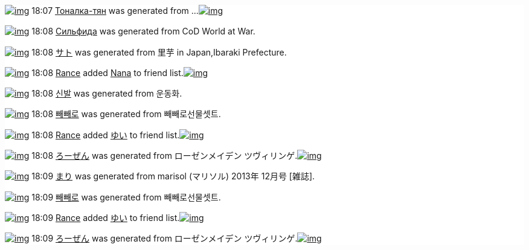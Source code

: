 [![img](http://kacdn04.appspot.com/5402759620722688/43a4.png)](http://www.barcodekanojo.com/kanojo/2612936/%D0%A2%D0%BE%D0%BD%D0%B0%D0%BB%D0%BA%D0%B0-%D1%82%D1%8F%D0%BD) 18:07 [Тоналка-тян](http://www.barcodekanojo.com/kanojo/2612936/%D0%A2%D0%BE%D0%BD%D0%B0%D0%BB%D0%BA%D0%B0-%D1%82%D1%8F%D0%BD) was generated from ...[![img](http://kacdn04.appspot.com/4507240685895680/3156.jpg)](http://www.barcodekanojo.com/product_images/barcode/3070325/1315163971/max%20factor%20lasting%20performance%20ivory%20beige%20.jpg)

[![img](http://kacdn01.appspot.com/4896519341735936/eb40.png)](http://www.barcodekanojo.com/kanojo/2612937/%D0%A1%D0%B8%D0%BB%D1%8C%D1%84%D0%B8%D0%B4%D0%B0) 18:08 [Сильфида](http://www.barcodekanojo.com/kanojo/2612937/%D0%A1%D0%B8%D0%BB%D1%8C%D1%84%D0%B8%D0%B4%D0%B0) was generated from CoD World at War.

[![img](http://kacdn02.appspot.com/5400180492861440/793b.png)](http://www.barcodekanojo.com/kanojo/2612938/%E3%82%B5%E3%83%88) 18:08 [サト](http://www.barcodekanojo.com/kanojo/2612938/%E3%82%B5%E3%83%88) was generated from 里芋 in Japan,Ibaraki Prefecture.

[![img](http://img36.imageshack.us/img36/971/nnqp.jpg)](http://www.barcodekanojo.com/user/406708/Rance) 18:08 [Rance](http://www.barcodekanojo.com/user/406708/Rance) added [Nana](http://www.barcodekanojo.com/kanojo/2499188/Nana) to friend list.[![img](http://kacdn03.appspot.com/5214822723485696/460a.png)](http://www.barcodekanojo.com/kanojo/2499188/Nana)

[![img](http://kacdn01.appspot.com/6672523752112128/d3d0.png)](http://www.barcodekanojo.com/kanojo/2612939/%EC%8B%A0%EB%B0%9C) 18:08 [신발](http://www.barcodekanojo.com/kanojo/2612939/%EC%8B%A0%EB%B0%9C) was generated from 운동화.

[![img](http://kacdn05.appspot.com/5450158879801344/8a4a.png)](http://www.barcodekanojo.com/kanojo/2612940/%EB%B9%BC%EB%B9%BC%EB%A1%9C) 18:08 [빼빼로](http://www.barcodekanojo.com/kanojo/2612940/%EB%B9%BC%EB%B9%BC%EB%A1%9C) was generated from 빼빼로선물셋트.

[![img](http://img39.imageshack.us/img39/4689/z3tt.jpg)](http://www.barcodekanojo.com/user/406708/Rance) 18:08 [Rance](http://www.barcodekanojo.com/user/406708/Rance) added [ゆい](http://www.barcodekanojo.com/kanojo/1516402/%E3%82%86%E3%81%84) to friend list.[![img](http://img600.imageshack.us/img600/2980/pper.png)](http://www.barcodekanojo.com/kanojo/1516402/%E3%82%86%E3%81%84)

[![img](http://kacdn05.appspot.com/5839557794725888/b9fe.png)](http://www.barcodekanojo.com/kanojo/2612941/%E3%82%8D%E3%83%BC%E3%81%9C%E3%82%93) 18:08 [ろーぜん](http://www.barcodekanojo.com/kanojo/2612941/%E3%82%8D%E3%83%BC%E3%81%9C%E3%82%93) was generated from ローゼンメイデン ツヴィリンゲ.[![img](http://kacdn05.appspot.com/5468730318389248/c5e9.jpg)](http://www.barcodekanojo.com/product_images/barcode/5100698/1383988130/%E3%83%AD%E3%83%BC%E3%82%BC%E3%83%B3%E3%83%A1%E3%82%A4%E3%83%87%E3%83%B3%20%E3%83%84%E3%83%B4%E3%82%A3%E3%83%AA%E3%83%B3%E3%82%B2.jpg)

[![img](http://kacdn02.appspot.com/5928547906486272/f015.png)](http://www.barcodekanojo.com/kanojo/2612942/%E3%81%BE%E3%82%8A) 18:09 [まり](http://www.barcodekanojo.com/kanojo/2612942/%E3%81%BE%E3%82%8A) was generated from marisol (マリソル) 2013年 12月号 [雑誌].

[![img](http://img822.imageshack.us/img822/9416/6fnv.png)](http://www.barcodekanojo.com/kanojo/2612940/%EB%B9%BC%EB%B9%BC%EB%A1%9C) 18:09 [빼빼로](http://www.barcodekanojo.com/kanojo/2612940/%EB%B9%BC%EB%B9%BC%EB%A1%9C) was generated from 빼빼로선물셋트.

[![img](http://img36.imageshack.us/img36/9199/nyk4.jpg)](http://www.barcodekanojo.com/user/406708/Rance) 18:09 [Rance](http://www.barcodekanojo.com/user/406708/Rance) added [ゆい](http://www.barcodekanojo.com/kanojo/1516402/%E3%82%86%E3%81%84) to friend list.[![img](http://kacdn01.appspot.com/5046709113585664/bd96.png)](http://www.barcodekanojo.com/kanojo/1516402/%E3%82%86%E3%81%84)

[![img](http://img14.imageshack.us/img14/5/d8rx.png)](http://www.barcodekanojo.com/kanojo/2612941/%E3%82%8D%E3%83%BC%E3%81%9C%E3%82%93) 18:09 [ろーぜん](http://www.barcodekanojo.com/kanojo/2612941/%E3%82%8D%E3%83%BC%E3%81%9C%E3%82%93) was generated from ローゼンメイデン ツヴィリンゲ.[![img](http://img692.imageshack.us/img692/2056/vk15.jpg)](http://www.barcodekanojo.com/product_images/barcode/5100698/1383988130/%E3%83%AD%E3%83%BC%E3%82%BC%E3%83%B3%E3%83%A1%E3%82%A4%E3%83%87%E3%83%B3%20%E3%83%84%E3%83%B4%E3%82%A3%E3%83%AA%E3%83%B3%E3%82%B2.jpg)
